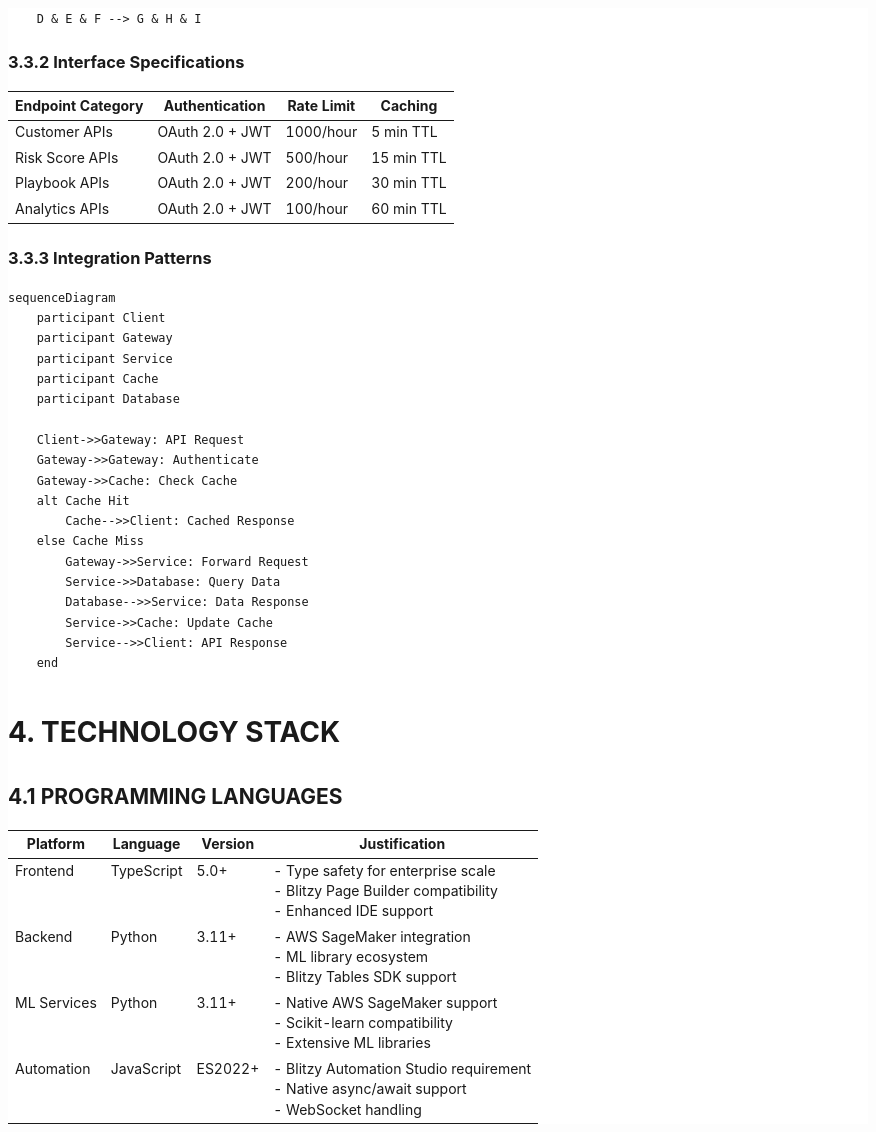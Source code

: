 ```mermaid
    D & E & F --> G & H & I
```

### 3.3.2 Interface Specifications

| Endpoint Category | Authentication | Rate Limit | Caching |
|------------------|----------------|------------|----------|
| Customer APIs | OAuth 2.0 + JWT | 1000/hour | 5 min TTL |
| Risk Score APIs | OAuth 2.0 + JWT | 500/hour | 15 min TTL |
| Playbook APIs | OAuth 2.0 + JWT | 200/hour | 30 min TTL |
| Analytics APIs | OAuth 2.0 + JWT | 100/hour | 60 min TTL |

### 3.3.3 Integration Patterns

```mermaid
sequenceDiagram
    participant Client
    participant Gateway
    participant Service
    participant Cache
    participant Database

    Client->>Gateway: API Request
    Gateway->>Gateway: Authenticate
    Gateway->>Cache: Check Cache
    alt Cache Hit
        Cache-->>Client: Cached Response
    else Cache Miss
        Gateway->>Service: Forward Request
        Service->>Database: Query Data
        Database-->>Service: Data Response
        Service->>Cache: Update Cache
        Service-->>Client: API Response
    end
```

# 4. TECHNOLOGY STACK

## 4.1 PROGRAMMING LANGUAGES

| Platform | Language | Version | Justification |
|----------|----------|---------|---------------|
| Frontend | TypeScript | 5.0+ | - Type safety for enterprise scale<br>- Blitzy Page Builder compatibility<br>- Enhanced IDE support |
| Backend | Python | 3.11+ | - AWS SageMaker integration<br>- ML library ecosystem<br>- Blitzy Tables SDK support |
| ML Services | Python | 3.11+ | - Native AWS SageMaker support<br>- Scikit-learn compatibility<br>- Extensive ML libraries |
| Automation | JavaScript | ES2022+ | - Blitzy Automation Studio requirement<br>- Native async/await support<br>- WebSocket handling |
